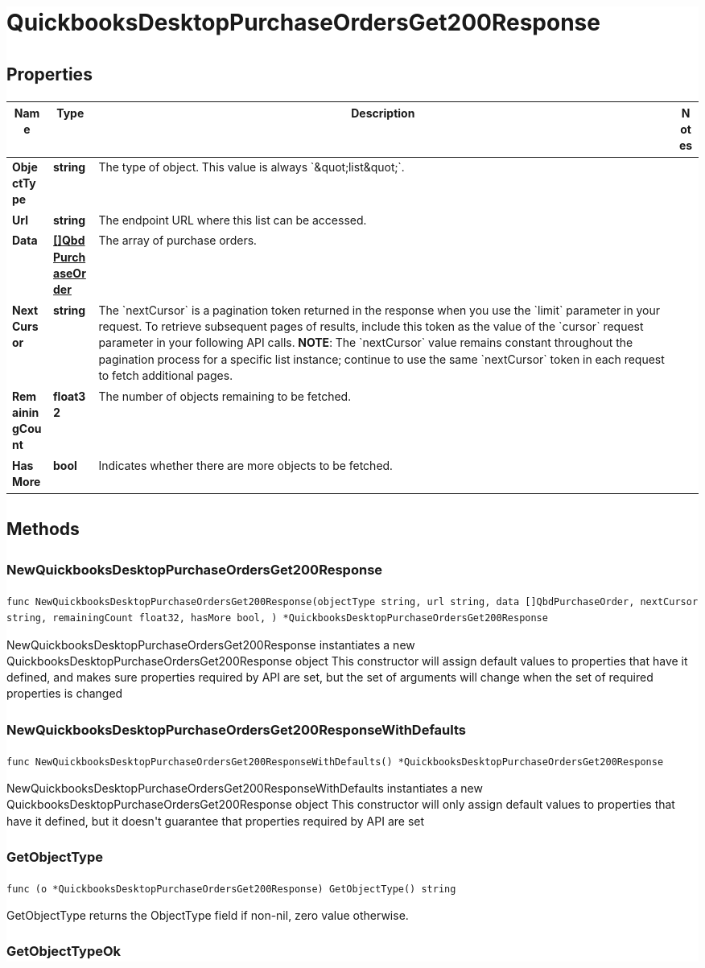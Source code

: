 # QuickbooksDesktopPurchaseOrdersGet200Response

## Properties

Name | Type | Description | Notes
------------ | ------------- | ------------- | -------------
**ObjectType** | **string** | The type of object. This value is always &#x60;\&quot;list\&quot;&#x60;. | 
**Url** | **string** | The endpoint URL where this list can be accessed. | 
**Data** | [**[]QbdPurchaseOrder**](QbdPurchaseOrder.md) | The array of purchase orders. | 
**NextCursor** | **string** | The &#x60;nextCursor&#x60; is a pagination token returned in the response when you use the &#x60;limit&#x60; parameter in your request. To retrieve subsequent pages of results, include this token as the value of the &#x60;cursor&#x60; request parameter in your following API calls.  **NOTE**: The &#x60;nextCursor&#x60; value remains constant throughout the pagination process for a specific list instance; continue to use the same &#x60;nextCursor&#x60; token in each request to fetch additional pages. | 
**RemainingCount** | **float32** | The number of objects remaining to be fetched. | 
**HasMore** | **bool** | Indicates whether there are more objects to be fetched. | 

## Methods

### NewQuickbooksDesktopPurchaseOrdersGet200Response

`func NewQuickbooksDesktopPurchaseOrdersGet200Response(objectType string, url string, data []QbdPurchaseOrder, nextCursor string, remainingCount float32, hasMore bool, ) *QuickbooksDesktopPurchaseOrdersGet200Response`

NewQuickbooksDesktopPurchaseOrdersGet200Response instantiates a new QuickbooksDesktopPurchaseOrdersGet200Response object
This constructor will assign default values to properties that have it defined,
and makes sure properties required by API are set, but the set of arguments
will change when the set of required properties is changed

### NewQuickbooksDesktopPurchaseOrdersGet200ResponseWithDefaults

`func NewQuickbooksDesktopPurchaseOrdersGet200ResponseWithDefaults() *QuickbooksDesktopPurchaseOrdersGet200Response`

NewQuickbooksDesktopPurchaseOrdersGet200ResponseWithDefaults instantiates a new QuickbooksDesktopPurchaseOrdersGet200Response object
This constructor will only assign default values to properties that have it defined,
but it doesn't guarantee that properties required by API are set

### GetObjectType

`func (o *QuickbooksDesktopPurchaseOrdersGet200Response) GetObjectType() string`

GetObjectType returns the ObjectType field if non-nil, zero value otherwise.

### GetObjectTypeOk
